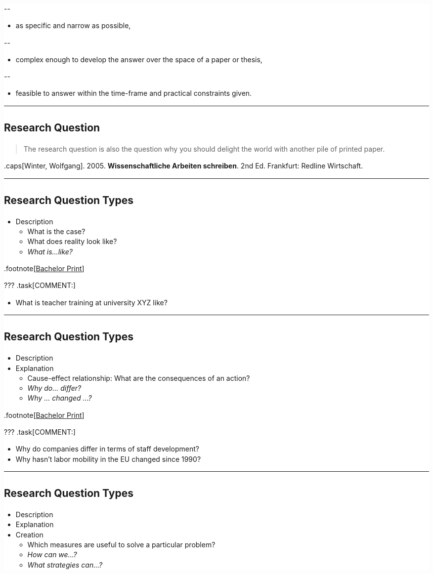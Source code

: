 --
* as specific and narrow as possible,

--
* complex enough to develop the answer over the space of a paper or thesis,

--
* feasible to answer within the time-frame and practical constraints given.


---
## Research Question 

> The research question is also the question why you should delight the world with another pile of printed paper.  
  
.caps[Winter, Wolfgang]. 2005. **Wissenschaftliche Arbeiten schreiben**. 2nd Ed. Frankfurt: Redline Wirtschaft.




---
## Research Question Types

* Description
    * What is the case? 
    * What does reality look like?
    * *What is...like?*

.footnote[[Bachelor Print](https://www.bachelorprint.eu/research/research-question/#1588939182235-74e77297-65ba)]

???
.task[COMMENT:]  

* What is teacher training at university XYZ like? 

---
## Research Question Types
* Description
* Explanation
    * Cause-effect relationship: What are the consequences of an action? 
    * *Why do... differ?*
    * *Why ... changed ...?*

.footnote[[Bachelor Print](https://www.bachelorprint.eu/research/research-question/#1588939182235-74e77297-65ba)]

???
.task[COMMENT:]  

* Why do companies differ in terms of staff development?
* Why hasn’t labor mobility in the EU changed since 1990?

---
## Research Question Types
* Description
* Explanation
* Creation
    * Which measures are useful to solve a particular problem? 
    * *How can we...?*
    * *What strategies can...?*
